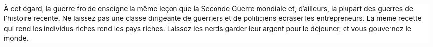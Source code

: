 À cet égard, la guerre froide enseigne la même leçon que la Seconde
Guerre mondiale et, d’ailleurs, la plupart des guerres de l’histoire
récente. Ne laissez pas une classe dirigeante de guerriers et de
politiciens écraser les entrepreneurs. La même recette qui rend les
individus riches rend les pays riches. Laissez les nerds garder leur
argent pour le déjeuner, et vous gouvernez le monde.

[^1]:
    Une chose précieuse que vous avez tendance à obtenir uniquement dans les
    startups est la stabilité ininterrompue. Les différents types de travail ont
    des quanta de temps différents. Quelqu'un qui relit un script de manuscrit
    pourrait probablement être interrompu toutes les quinze minutes avec peu de
    perte de productivité. Mais le temps quantique pour le bidouillage est très
    long : cela pourrait prendre une heure juste pour charger un problème dans
    votre tête. Ainsi, le coût d'avoir quelqu'un du personnel qui vous appelle
    au sujet d'un formulaire que vous avez oublié de remplir peut être
    énorme.<br><br>C'est pourquoi les hackers vous donnent un regard si fou alors qu'ils se
    tournent de leur écran pour répondre à votre question. À l'intérieur de leur
    tête, un gigantesque château de cartes vacilla.<br><br>La simple possibilité d'être interrompu dissuade les hackers de se lancer des projets difficiles. C'est pourquoi ils ont tendance à travailler tard dans la nuit, et pourquoi il est possible d'écrire d'excellents logiciels dans une cabine (sauf tard dans la nuit).<br><br>Un grand avantage des startups est qu'elles n'ont pas encore de personnes qui vous interrompent. Il n'y a pas de service du personnel, et donc pas de formulaire ni personne pour vous appeler à ce sujet.

[^2]: Face à l'idée que les gens qui travaillent pour des start-ups pourraient être 20 ou 30 fois plus productifs que ceux qui travaillent pour de grandes entreprises, les dirigeants des grandes entreprises se demanderont naturellement comment pourrais-je faire en quoi les gens qui travaillent pour moi le fassent ? La réponse est simple : payez-les.<br><br>En interne, la plupart des entreprises sont gérées comme des États communistes. Si vous croyez aux marchés libres, pourquoi ne pas transformer votre entreprise en un seul marché ?<br><br>Hypothèse : Une entreprise sera au maximum rentable lorsque chaque employé sera payé proportionnellement à la richesse qu'il génère.

[^3]: Jusqu'à récemment, même les gouvernements ne comprenaient parfois pas la distinction entre l'argent et la richesse. Adam Smith (Wealth of Nations, v:i) en mentionne plusieurs qui ont essayé de préserver leur « richesse » en interdisant l'exportation d'or ou d'argent. Mais avoir plus de moyens d'échange ne rendrait pas un pays plus riche ; si vous avez plus d'argent à la recherche de la même quantité de richesse matérielle, le seul résultat est des prix plus élevés.

[^4]:
    Il y a beaucoup de sens du mot « richesse », qui ne sont pas tous matériels. Je n'essaie pas de faire un point philosophique profond ici sur ce qui est le vrai genre. J'écris à propos d'un sens spécifique et plutôt technique du mot « richesse ». Ce pour quoi les gens vous donneront de l'argent. C'est une sorte de richesse intéressante à étudier, parce que c'est le genre qui vous empêche de mourir de faim. Et ce pour quoi les gens vous donneront de l'argent dépend d'eux, pas de vous.<br><br>Lorsque vous démarrez une entreprise, il est facile de penser que les clients veulent ce que vous faites. Pendant l'Internet Bubble, j'ai parlé à une femme qui, parce qu'elle aimait le plein air, commençait un "portail extérieur". Vous savez quel genre d'entreprise vous devriez démarrer si vous aimez le plein air ? Un pour récupérer des données à partir de disques durs plantés.<br><br>Quel est le lien ? Aucun du tout. Ce qui est précisément ce que je veux dire. Si vous voulez créer de la richesse (dans le sens technique étroit de ne pas mourir de faim), alors vous devriez être particulièrement sceptique quant à tout plan qui se concentre sur les choses que vous aimez faire. C'est là que votre idée de ce qui est précieux est la moins susceptible de coïncider avec celles d'autres gens.
    [^5]: Dans l'arrêt moyen, vous rendrez probablement plus de plus pauvres les microscopiques, en causant une petite quantité de dommages à l'environnement. Bien que les coûts environnementaux doivent être pris en compte, ils ne font pas de la richesse un jeu à somme nulle. Par exemple, si vous réparez une machine qui est cassée parce qu'une pièce a été dévissée, vous créez de la richesse sans coût environnemental.
    [^6]: Beaucoup de gens se sentent confus et déprimés au début de la vingtaine. La vie semblait tellement plus amusante à l'université. Eh bien, bien sûr que c'était le cas. Ne vous laissez pas berner par les similitudes de surface. Vous êtes passé d'invité à serviteur. Il est possible de s'amuser dans ce nouveau monde. Entre autres choses, vous pouvez maintenant aller derrière les portes qui disent "personnel autorisé uniquement". Mais le changement est d'abord un choc, et c'est d'autant plus grave si vous n'en êtes pas conscient.
    [^7]: Lorsque les VC nous ont demandé combien de temps il faudrait à une autre startup pour dupliquer notre logiciel, nous avions l'habitude de répondre qu'ils ne seraient probablement pas en mesure de le faire du tout. Je pense que cela nous a fait paraître naïfs ou menteurs.
    [^8]: Peu de technologies ont un inventeur clair. Donc, en règle générale, si vous connaissez l’"inventeur" de quelque chose (le téléphone, la chaîne de montage, l'avion, l'ampoule, le transistor), c'est parce que leur entreprise en a gagné de l'argent, et que les gens de relations publiques de l'entreprise ont travaillé dur pour répandre l'histoire. Si vous ne savez pas qui a inventé quelque chose (l'automobile, la télévision, l'ordinateur, le moteur à réaction, le laser), c'est parce que d'autres entreprises ont gagné tout l'argent.